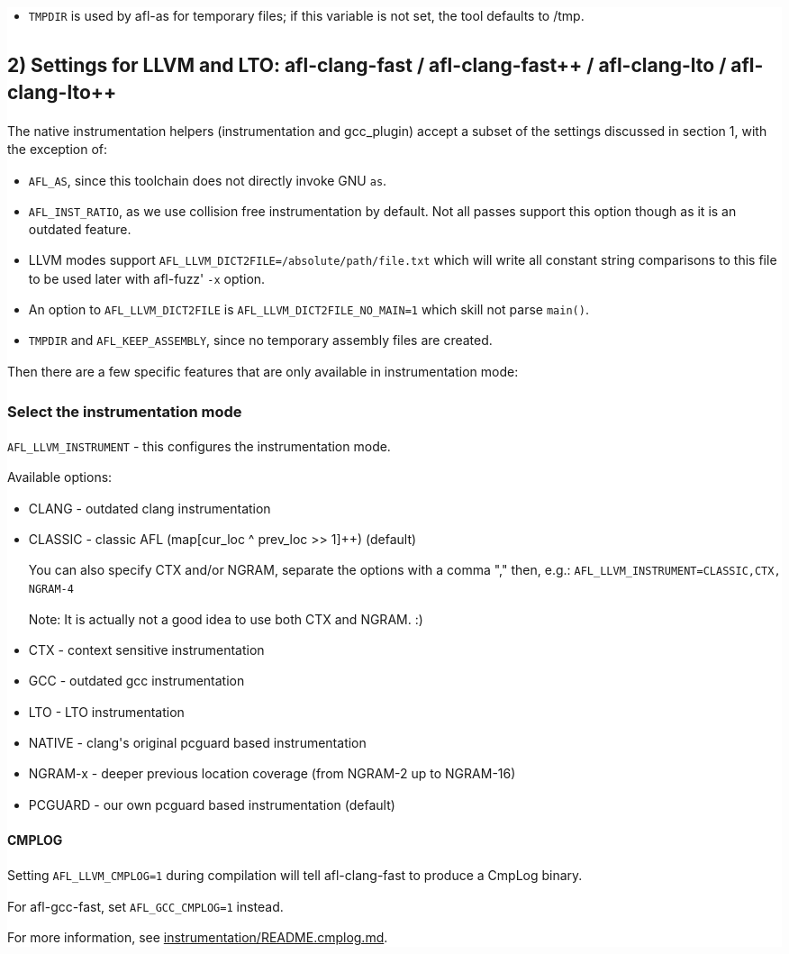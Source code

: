   - `TMPDIR` is used by afl-as for temporary files; if this variable is not set,
    the tool defaults to /tmp.

## 2) Settings for LLVM and LTO: afl-clang-fast / afl-clang-fast++ / afl-clang-lto / afl-clang-lto++

The native instrumentation helpers (instrumentation and gcc_plugin) accept a
subset of the settings discussed in section 1, with the exception of:

  - `AFL_AS`, since this toolchain does not directly invoke GNU `as`.

  - `AFL_INST_RATIO`, as we use collision free instrumentation by default. Not
    all passes support this option though as it is an outdated feature.

  - LLVM modes support `AFL_LLVM_DICT2FILE=/absolute/path/file.txt` which will
    write all constant string comparisons to this file to be used later with
    afl-fuzz' `-x` option.

  - An option to `AFL_LLVM_DICT2FILE` is `AFL_LLVM_DICT2FILE_NO_MAIN=1` which
    skill not parse `main()`.

  - `TMPDIR` and `AFL_KEEP_ASSEMBLY`, since no temporary assembly files are
    created.

Then there are a few specific features that are only available in
instrumentation mode:

### Select the instrumentation mode

`AFL_LLVM_INSTRUMENT` - this configures the instrumentation mode.

Available options:

  - CLANG - outdated clang instrumentation
  - CLASSIC - classic AFL (map[cur_loc ^ prev_loc >> 1]++) (default)

    You can also specify CTX and/or NGRAM, separate the options with a comma ","
    then, e.g.: `AFL_LLVM_INSTRUMENT=CLASSIC,CTX,NGRAM-4`

    Note: It is actually not a good idea to use both CTX and NGRAM. :)
  - CTX - context sensitive instrumentation
  - GCC - outdated gcc instrumentation
  - LTO - LTO instrumentation
  - NATIVE - clang's original pcguard based instrumentation
  - NGRAM-x - deeper previous location coverage (from NGRAM-2 up to NGRAM-16)
  - PCGUARD - our own pcguard based instrumentation (default)

#### CMPLOG

Setting `AFL_LLVM_CMPLOG=1` during compilation will tell afl-clang-fast to
produce a CmpLog binary.

For afl-gcc-fast, set `AFL_GCC_CMPLOG=1` instead.

For more information, see
[instrumentation/README.cmplog.md](../instrumentation/README.cmplog.md).

